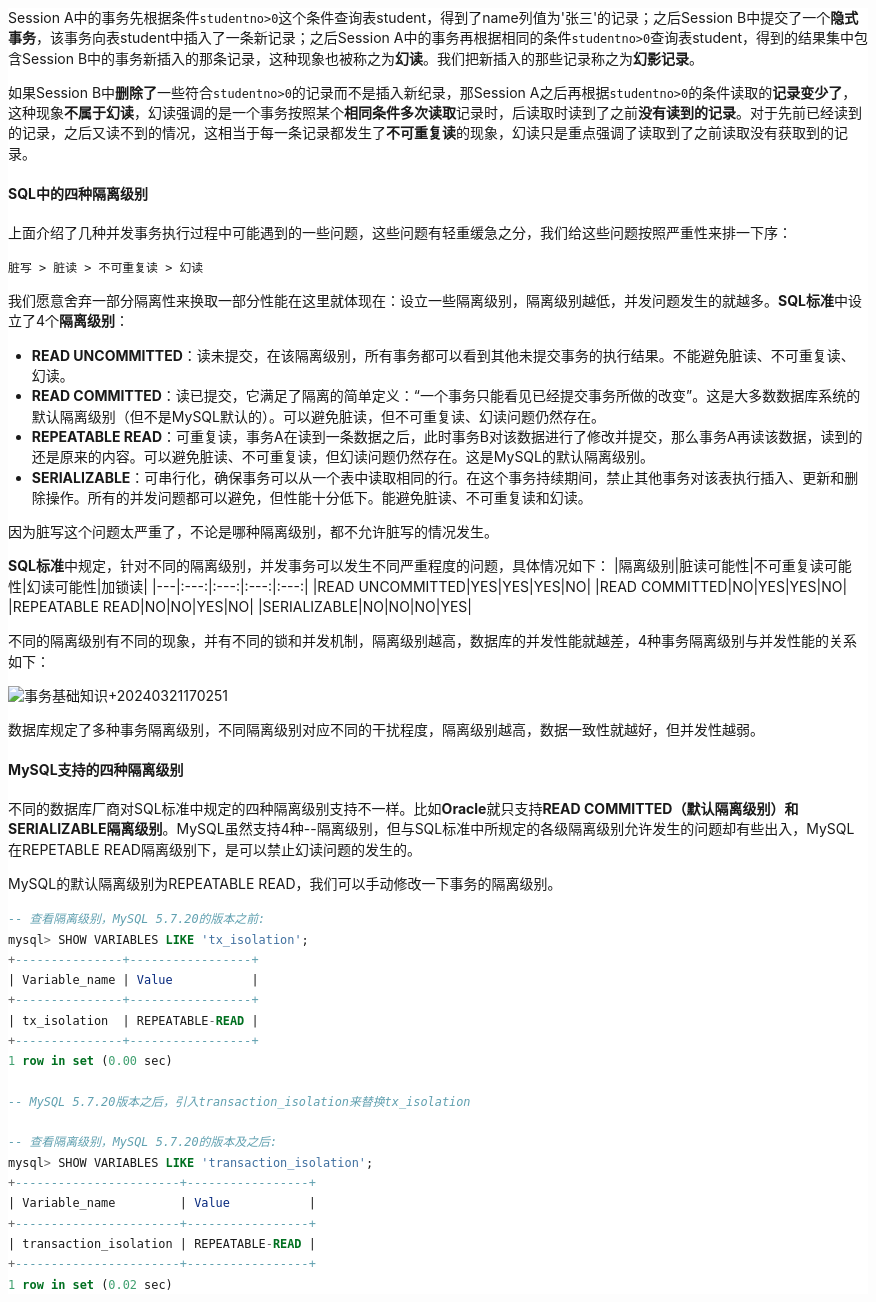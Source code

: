 Session A中的事务先根据条件`studentno>0`这个条件查询表student，得到了name列值为'张三'的记录；之后Session B中提交了一个**隐式事务**，该事务向表student中插入了一条新记录；之后Session A中的事务再根据相同的条件`studentno>0`查询表student，得到的结果集中包含Session B中的事务新插入的那条记录，这种现象也被称之为**幻读**。我们把新插入的那些记录称之为**幻影记录**。

如果Session B中**删除了**一些符合`studentno>0`的记录而不是插入新纪录，那Session A之后再根据`studentno>0`的条件读取的**记录变少了**，这种现象**不属于幻读**，幻读强调的是一个事务按照某个**相同条件多次读取**记录时，后读取时读到了之前**没有读到的记录**。对于先前已经读到的记录，之后又读不到的情况，这相当于每一条记录都发生了**不可重复读**的现象，幻读只是重点强调了读取到了之前读取没有获取到的记录。

#### SQL中的四种隔离级别
上面介绍了几种并发事务执行过程中可能遇到的一些问题，这些问题有轻重缓急之分，我们给这些问题按照严重性来排一下序：
```
脏写 > 脏读 > 不可重复读 > 幻读
```

我们愿意舍弃一部分隔离性来换取一部分性能在这里就体现在：设立一些隔离级别，隔离级别越低，并发问题发生的就越多。**SQL标准**中设立了4个**隔离级别**：
* **READ UNCOMMITTED**：读未提交，在该隔离级别，所有事务都可以看到其他未提交事务的执行结果。不能避免脏读、不可重复读、幻读。
* **READ COMMITTED**：读已提交，它满足了隔离的简单定义：“一个事务只能看见已经提交事务所做的改变”。这是大多数数据库系统的默认隔离级别（但不是MySQL默认的）。可以避免脏读，但不可重复读、幻读问题仍然存在。
* **REPEATABLE READ**：可重复读，事务A在读到一条数据之后，此时事务B对该数据进行了修改并提交，那么事务A再读该数据，读到的还是原来的内容。可以避免脏读、不可重复读，但幻读问题仍然存在。这是MySQL的默认隔离级别。
* **SERIALIZABLE**：可串行化，确保事务可以从一个表中读取相同的行。在这个事务持续期间，禁止其他事务对该表执行插入、更新和删除操作。所有的并发问题都可以避免，但性能十分低下。能避免脏读、不可重复读和幻读。

因为脏写这个问题太严重了，不论是哪种隔离级别，都不允许脏写的情况发生。

**SQL标准**中规定，针对不同的隔离级别，并发事务可以发生不同严重程度的问题，具体情况如下：
|隔离级别|脏读可能性|不可重复读可能性|幻读可能性|加锁读|
|---|:---:|:---:|:---:|:---:|
|READ UNCOMMITTED|YES|YES|YES|NO|
|READ COMMITTED|NO|YES|YES|NO|
|REPEATABLE READ|NO|NO|YES|NO|
|SERIALIZABLE|NO|NO|NO|YES|

不同的隔离级别有不同的现象，并有不同的锁和并发机制，隔离级别越高，数据库的并发性能就越差，4种事务隔离级别与并发性能的关系如下：

![事务基础知识+20240321170251](https://raw.githubusercontent.com/loli0con/picgo/master/images/事务基础知识+20240321170251.png+2024-03-21-17-02-52)

数据库规定了多种事务隔离级别，不同隔离级别对应不同的干扰程度，隔离级别越高，数据一致性就越好，但并发性越弱。

#### MySQL支持的四种隔离级别
不同的数据库厂商对SQL标准中规定的四种隔离级别支持不一样。比如**Oracle**就只支持**READ COMMITTED（默认隔离级别）**和**SERIALIZABLE隔离级别**。MySQL虽然支持4种--隔离级别，但与SQL标准中所规定的各级隔离级别允许发生的问题却有些出入，MySQL在REPETABLE READ隔离级别下，是可以禁止幻读问题的发生的。

MySQL的默认隔离级别为REPEATABLE READ，我们可以手动修改一下事务的隔离级别。
```SQL
-- 查看隔离级别，MySQL 5.7.20的版本之前:
mysql> SHOW VARIABLES LIKE 'tx_isolation';
+---------------+-----------------+
| Variable_name | Value           | 
+---------------+-----------------+
| tx_isolation  | REPEATABLE-READ | 
+---------------+-----------------+
1 row in set (0.00 sec)

-- MySQL 5.7.20版本之后，引入transaction_isolation来替换tx_isolation

-- 查看隔离级别，MySQL 5.7.20的版本及之后:
mysql> SHOW VARIABLES LIKE 'transaction_isolation'; 
+-----------------------+-----------------+
| Variable_name         | Value           |
+-----------------------+-----------------+
| transaction_isolation | REPEATABLE-READ |
+-----------------------+-----------------+
1 row in set (0.02 sec)

```